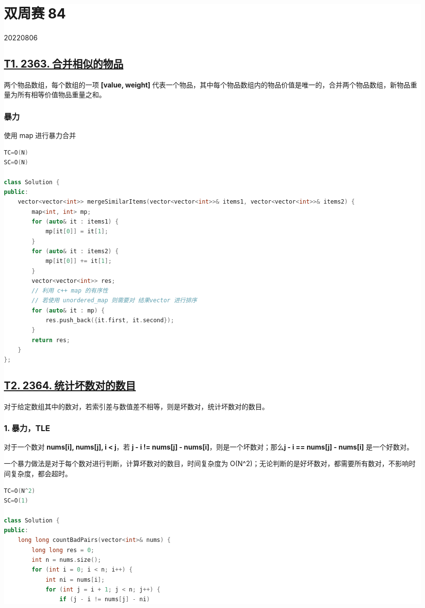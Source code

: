 # 双周赛 84

20220806

## [T1. 2363. 合并相似的物品](https://leetcode.cn/problems/merge-similar-items/)

两个物品数组，每个数组的一项 **[value, weight]** 代表一个物品，其中每个物品数组内的物品价值是唯一的，合并两个物品数组，新物品重量为所有相等价值物品重量之和。

### 暴力

使用 map 进行暴力合并

``` c++
TC=O(N)
SC=O(N)

class Solution {
public:
    vector<vector<int>> mergeSimilarItems(vector<vector<int>>& items1, vector<vector<int>>& items2) {
        map<int, int> mp;
        for (auto& it : items1) {
            mp[it[0]] = it[1];
        }
        for (auto& it : items2) {
            mp[it[0]] += it[1];
        }
        vector<vector<int>> res;
        // 利用 c++ map 的有序性
        // 若使用 unordered_map 则需要对 结果vector 进行排序
        for (auto& it : mp) {
            res.push_back({it.first, it.second});
        }
        return res;
    }
};
```

## [T2. 2364. 统计坏数对的数目](https://leetcode.cn/problems/count-number-of-bad-pairs/)

对于给定数组其中的数对，若索引差与数值差不相等，则是坏数对，统计坏数对的数目。

### 1. 暴力，TLE

对于一个数对 **nums[i], nums[j], i < j**，若 **j - i != nums[j] - nums[i]**，则是一个坏数对；那么**j - i == nums[j] - nums[i]** 是一个好数对。

一个暴力做法是对于每个数对进行判断，计算坏数对的数目，时间复杂度为 O(N^2)；无论判断的是好坏数对，都需要所有数对，不影响时间复杂度，都会超时。

``` c++
TC=O(N^2)
SC=O(1)

class Solution {
public:
    long long countBadPairs(vector<int>& nums) {
        long long res = 0;
        int n = nums.size();
        for (int i = 0; i < n; i++) {
            int ni = nums[i];
            for (int j = i + 1; j < n; j++) {
                if (j - i != nums[j] - ni)
```